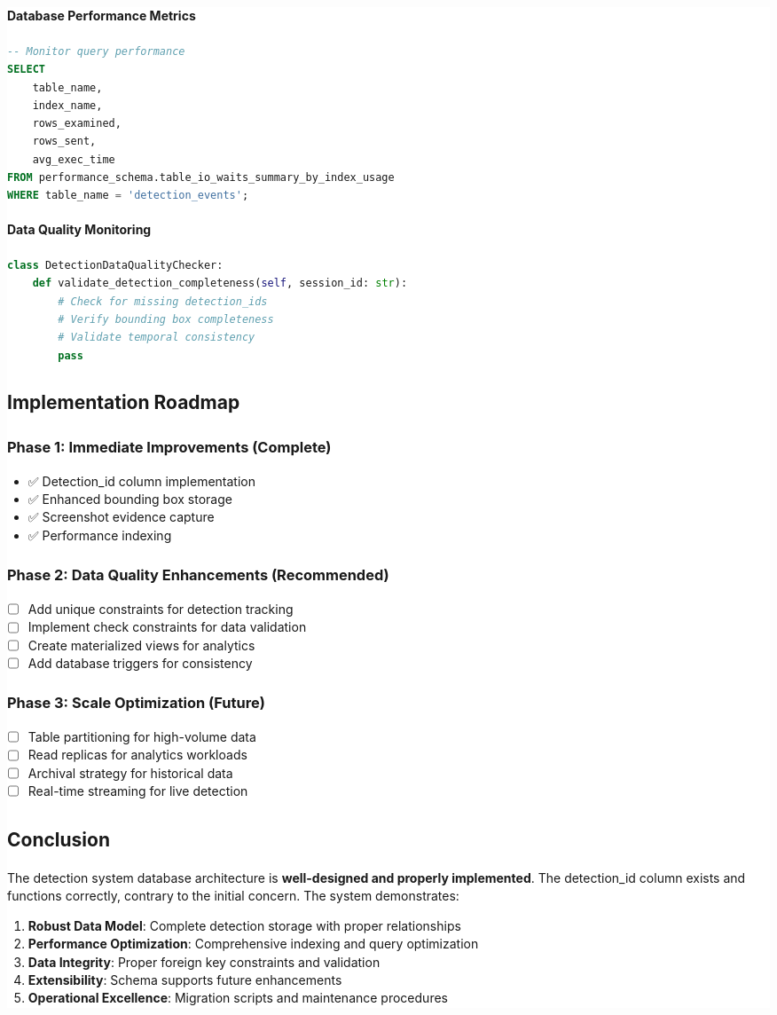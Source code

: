 #### Database Performance Metrics
```sql
-- Monitor query performance
SELECT 
    table_name,
    index_name,
    rows_examined,
    rows_sent,
    avg_exec_time
FROM performance_schema.table_io_waits_summary_by_index_usage
WHERE table_name = 'detection_events';
```

#### Data Quality Monitoring
```python
class DetectionDataQualityChecker:
    def validate_detection_completeness(self, session_id: str):
        # Check for missing detection_ids
        # Verify bounding box completeness
        # Validate temporal consistency
        pass
```

## Implementation Roadmap

### Phase 1: Immediate Improvements (Complete)
- ✅ Detection_id column implementation
- ✅ Enhanced bounding box storage
- ✅ Screenshot evidence capture
- ✅ Performance indexing

### Phase 2: Data Quality Enhancements (Recommended)
- [ ] Add unique constraints for detection tracking
- [ ] Implement check constraints for data validation
- [ ] Create materialized views for analytics
- [ ] Add database triggers for consistency

### Phase 3: Scale Optimization (Future)
- [ ] Table partitioning for high-volume data
- [ ] Read replicas for analytics workloads
- [ ] Archival strategy for historical data
- [ ] Real-time streaming for live detection

## Conclusion

The detection system database architecture is **well-designed and properly implemented**. The detection_id column exists and functions correctly, contrary to the initial concern. The system demonstrates:

1. **Robust Data Model**: Complete detection storage with proper relationships
2. **Performance Optimization**: Comprehensive indexing and query optimization
3. **Data Integrity**: Proper foreign key constraints and validation
4. **Extensibility**: Schema supports future enhancements
5. **Operational Excellence**: Migration scripts and maintenance procedures
